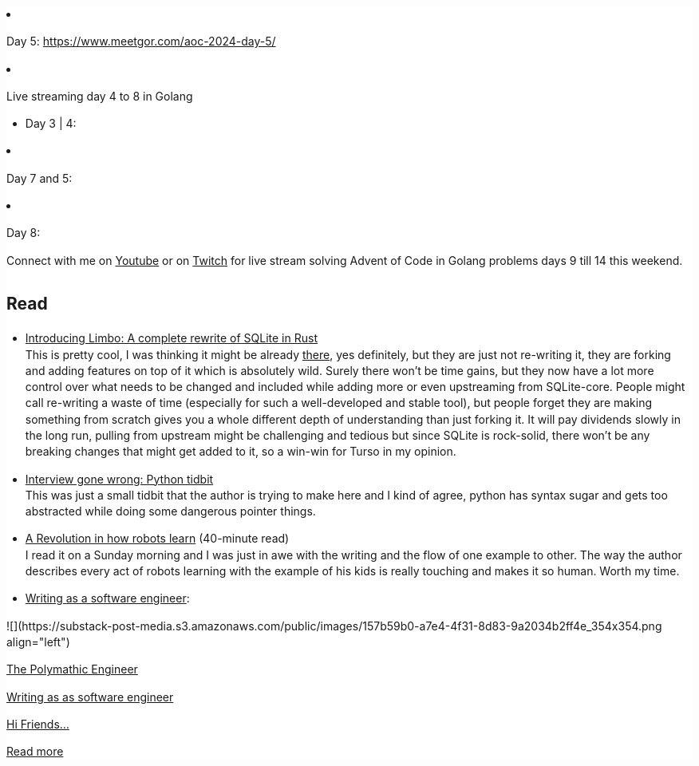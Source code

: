 <li>
<p>Day 5: <a href="https://www.meetgor.com/aoc-2024-day-5/">https://www.meetgor.com/aoc-2024-day-5/</a></p>
</li>
</ul>
</li>
<li>
<p>Live streaming day 4 to 8 in Golang</p>
<ul>
<li>Day 3 | 4:</li>
</ul>
</li>
<li>
<p>Day 7 and 5:</p>
</li>
<li>
<p>Day 8:</p>
</li>
</ul>
<p>Connect with me on <a href="https://www.youtube.com/@meet-technically/">Youtube</a> or on <a href="https://www.twitch.tv/meet_gor">Twitch</a> for live stream solving Advent of Code in Golang problems days 9 till 14 this weekend.</p>
<h2>Read</h2>
<ul>
<li>
<p><a href="https://turso.tech/blog/introducing-limbo-a-complete-rewrite-of-sqlite-in-rust">Introducing Limbo: A complete rewrite of SQLite in Rust</a><br>
This is pretty cool, I was thinking it might be already <a href="https://github.com/rusqlite/rusqlite">there</a>, yes definitely, but they are just not re-writing it, they are forking and adding features on top of it which is absolutely wild. Surely there won’t be time gains, but they now have a lot more control over what needs to be changed and included while adding more or even upstreaming from SQLite-core. People might call re-writing a waste of time (especially for such a well-developed and stable tool), but people forget they are making something from scratch gives you a whole different depth of understanding than just forking it. It will pay dividends slowly in the long run, pulling from upstream might be challenging and tedious but since SQLite is rock-solid, there won’t be any breaking changes that might get added to it, so a win-win for Turso in my opinion.</p>
</li>
<li>
<p><a href="https://www.ashu1461.com/interview-gone-wrong/">Interview gone wrong: Python tidbit<br>
</a>This was just a small tidbit that the author is trying to make here and I kind of agree, python has syntax sugar and gets too abstracted while doing some dangerous pointer things.</p>
</li>
<li>
<p><a href="https://www.newyorker.com/magazine/2024/12/02/a-revolution-in-how-robots-learn">A Revolution in how robots learn</a> (40-minute read)<br>
I read it on a Sunday morning and I was just in awe with the writing and the flow of one example to other. The way the author describes every act of robots learning with the example of his kids is really touching and makes it so human. Worth my time.</p>
</li>
<li>
<p><a href="https://newsletter.francofernando.com/p/writing-as-as-software-engineer">Writing as a software engineer</a>:</p>
</li>
</ul>
<p>![](https://substack-post-media.s3.amazonaws.com/public/images/157b59b0-a7e4-4f31-8d83-9a2034b2ff4e_354x354.png align=&quot;left&quot;)</p>
<p><a href="https://newsletter.francofernando.com/p/writing-as-as-software-engineer?utm_source=substack&amp;utm_campaign=post_embed&amp;utm_medium=web">The Polymathic Engineer</a></p>
<p><a href="https://newsletter.francofernando.com/p/writing-as-as-software-engineer?utm_source=substack&amp;utm_campaign=post_embed&amp;utm_medium=web">Writing as as software engineer</a></p>
<p><a href="https://newsletter.francofernando.com/p/writing-as-as-software-engineer?utm_source=substack&amp;utm_campaign=post_embed&amp;utm_medium=web">Hi Friends…</a></p>
<p><a href="https://newsletter.francofernando.com/p/writing-as-as-software-engineer?utm_source=substack&amp;utm_campaign=post_embed&amp;utm_medium=web">Read more</a></p>